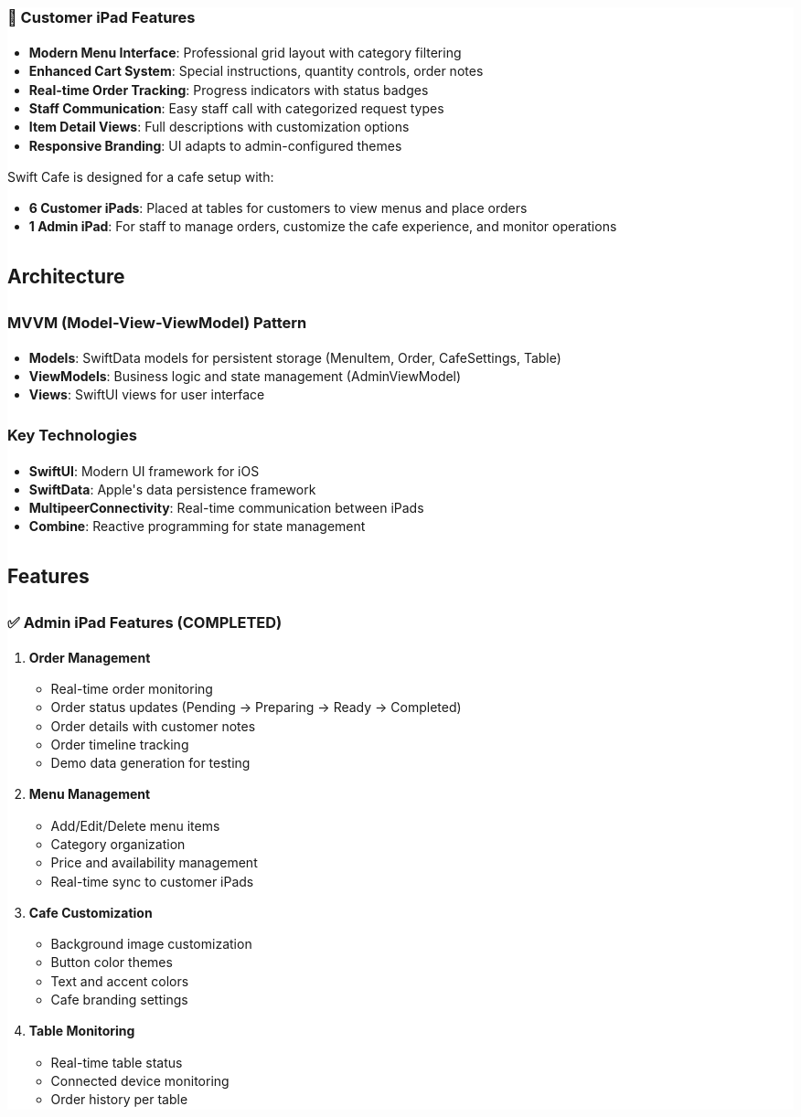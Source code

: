 ### 🎯 Customer iPad Features
- **Modern Menu Interface**: Professional grid layout with category filtering
- **Enhanced Cart System**: Special instructions, quantity controls, order notes
- **Real-time Order Tracking**: Progress indicators with status badges
- **Staff Communication**: Easy staff call with categorized request types
- **Item Detail Views**: Full descriptions with customization options
- **Responsive Branding**: UI adapts to admin-configured themes

Swift Cafe is designed for a cafe setup with:
- **6 Customer iPads**: Placed at tables for customers to view menus and place orders
- **1 Admin iPad**: For staff to manage orders, customize the cafe experience, and monitor operations

## Architecture

### MVVM (Model-View-ViewModel) Pattern
- **Models**: SwiftData models for persistent storage (MenuItem, Order, CafeSettings, Table)
- **ViewModels**: Business logic and state management (AdminViewModel)
- **Views**: SwiftUI views for user interface

### Key Technologies
- **SwiftUI**: Modern UI framework for iOS
- **SwiftData**: Apple's data persistence framework
- **MultipeerConnectivity**: Real-time communication between iPads
- **Combine**: Reactive programming for state management

## Features

### ✅ Admin iPad Features (COMPLETED)
1. **Order Management**
   - Real-time order monitoring
   - Order status updates (Pending → Preparing → Ready → Completed)
   - Order details with customer notes
   - Order timeline tracking
   - Demo data generation for testing

2. **Menu Management**
   - Add/Edit/Delete menu items
   - Category organization
   - Price and availability management
   - Real-time sync to customer iPads

3. **Cafe Customization**
   - Background image customization
   - Button color themes
   - Text and accent colors
   - Cafe branding settings

4. **Table Monitoring**
   - Real-time table status
   - Connected device monitoring
   - Order history per table
